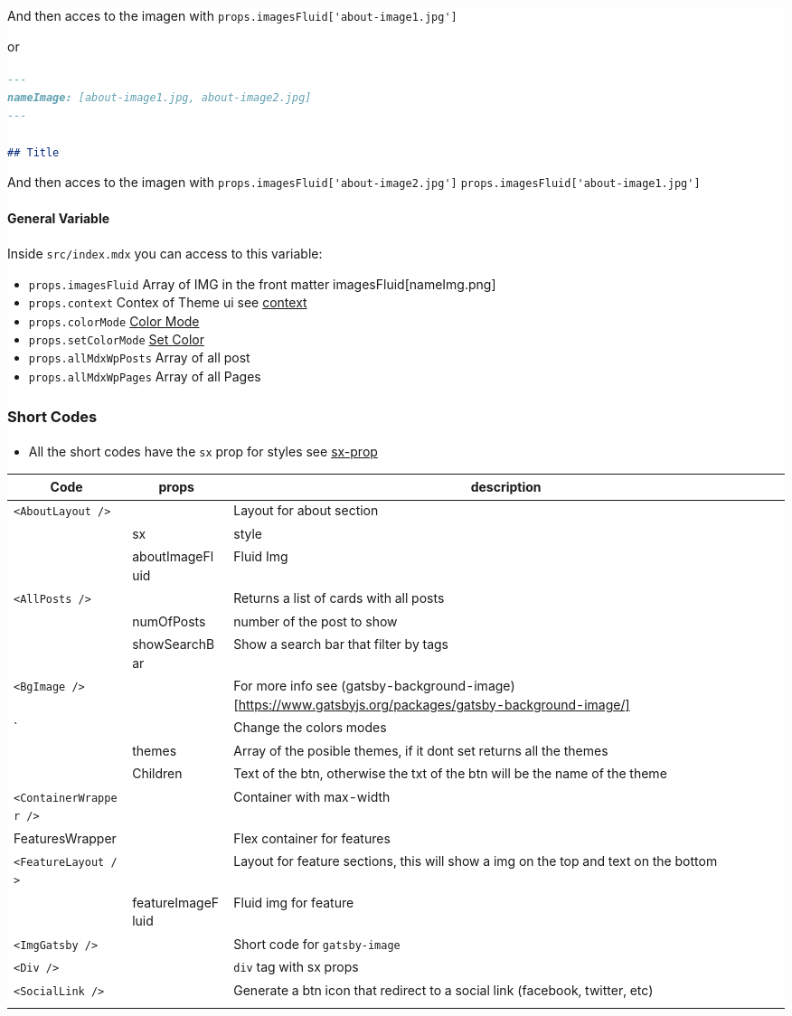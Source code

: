 And then acces to the imagen with `props.imagesFluid['about-image1.jpg']`

or

```md
---
nameImage: [about-image1.jpg, about-image2.jpg]
---

## Title
```

And then acces to the imagen with `props.imagesFluid['about-image2.jpg']` `props.imagesFluid['about-image1.jpg']`

#### General Variable

Inside `src/index.mdx` you can access to this variable:

- `props.imagesFluid` Array of IMG in the front matter imagesFluid[nameImg.png]
- `props.context` Contex of Theme ui see [context](https://theme-ui.com/api#context)
- `props.colorMode` [Color Mode](https://theme-ui.com/api#usecolormode)
- `props.setColorMode` [Set Color](https://theme-ui.com/color-modes#setting-the-color-mode)
- `props.allMdxWpPosts` Array of all post
- `props.allMdxWpPages` Array of all Pages

### Short Codes

- All the short codes have the `sx` prop for styles see [sx-prop](https://theme-ui.com/sx-prop/)

| Code                                         | props             | description                                                                                             |
| -------------------------------------------- | ----------------- | ------------------------------------------------------------------------------------------------------- |
| `<AboutLayout />`                            |                   | Layout for about section                                                                                |
|                                              | sx                | style                                                                                                   |
|                                              | aboutImageFluid   | Fluid Img                                                                                               |
| `<AllPosts />`                               |                   | Returns a list of cards with all posts                                                                  |
|                                              | numOfPosts        | number of the post to show                                                                              |
|                                              | showSearchBar     | Show a search bar that filter by tags                                                                   |
| `<BgImage />`                                |                   | For more info see (gatsby-background-image)[https://www.gatsbyjs.org/packages/gatsby-background-image/] |
| `<ButtonTheme /> | | Change the colors modes |
|                                              | themes            | Array of the posible themes, if it dont set returns all the themes                                      |
|                                              | Children          | Text of the btn, otherwise the txt of the btn will be the name of the theme                             |
| `<ContainerWrapper />`                       |                   | Container with max-width                                                                                |
| FeaturesWrapper                              |                   | Flex container for features                                                                             |
| `<FeatureLayout />`                          |                   | Layout for feature sections, this will show a img on the top and text on the bottom                     |
|                                              | featureImageFluid | Fluid img for feature                                                                                   |
| `<ImgGatsby />`                              |                   | Short code for `gatsby-image`                                                                           |
| `<Div />`                                    |                   | `div` tag with sx props                                                                                 |
| `<SocialLink />`                             |                   | Generate a btn icon that redirect to a social link (facebook, twitter, etc)                             |
|                                              |                   |                                                                                                         |
